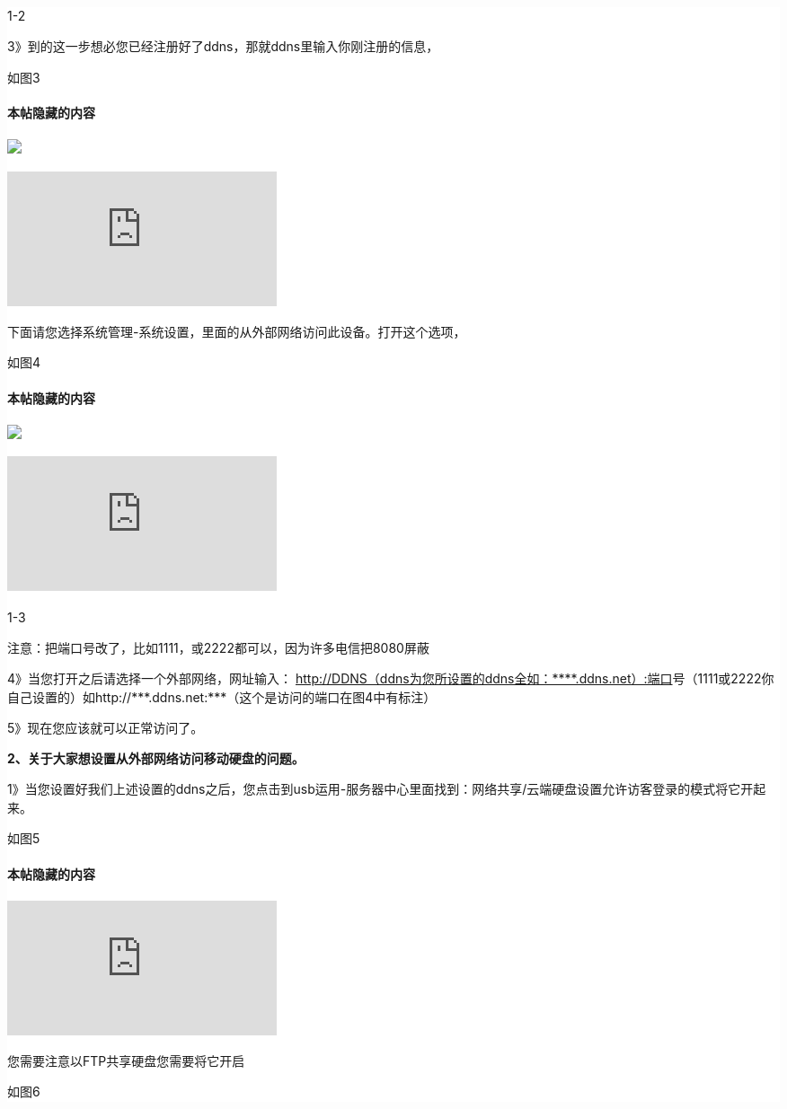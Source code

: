 1-2


  
  

3》到的这一步想必您已经注册好了ddns，那就ddns里输入你刚注册的信息，

如图3

#### 本帖隐藏的内容

![](https://image.koolshare.cn/attachment/forum/201511/13/093045c98kohzy8ouj92uj.png)


![下载附件](https://image1.koolcenter.com/forum.php?mod=attachment&aid=MjM3NTJ8Nzg5MTg4OTh8MTYzMTk1MTkxMXw0NDQwNDd8OTUwOQ%3D%3D&nothumb=yes)


  
  

下面请您选择系统管理-系统设置，里面的从外部网络访问此设备。打开这个选项，

如图4

#### 本帖隐藏的内容

![](https://image.koolshare.cn/attachment/forum/201511/13/092147bcvujsbv2yyjqscs.jpg)


![下载附件](https://image1.koolcenter.com/forum.php?mod=attachment&aid=MjM3NTF8ZDUzMzQ2YjN8MTYzMTk1MTkxMXw0NDQwNDd8OTUwOQ%3D%3D&nothumb=yes)

1-3


  
  

注意：把端口号改了，比如1111，或2222都可以，因为许多电信把8080屏蔽

4》当您打开之后请选择一个外部网络，网址输入： [http://DDNS（ddns为您所设置的ddns全如：\*\*\*\*.ddns.net）:端口](http://ddns/)号（1111或2222你自己设置的）如http://\*\*\*.ddns.net:\*\*\*（这个是访问的端口在图4中有标注）

5》现在您应该就可以正常访问了。

  

**2、关于大家想设置从外部网络访问移动硬盘的问题。**

1》当您设置好我们上述设置的ddns之后，您点击到usb运用-服务器中心里面找到：网络共享/云端硬盘设置允许访客登录的模式将它开起来。

如图5

#### 本帖隐藏的内容



![下载附件](https://image1.koolcenter.com/forum.php?mod=attachment&aid=MjM3NTN8OTVlNDllNGJ8MTYzMTk1MTkxMXw0NDQwNDd8OTUwOQ%3D%3D&nothumb=yes)


  
  

您需要注意以FTP共享硬盘您需要将它开启

如图6
